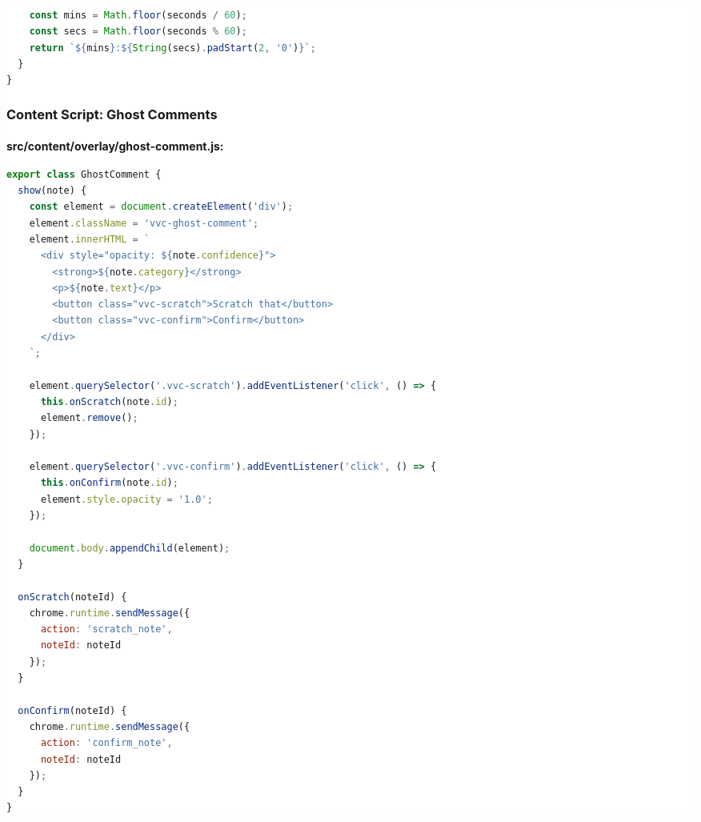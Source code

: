 ```javascript
    const mins = Math.floor(seconds / 60);
    const secs = Math.floor(seconds % 60);
    return `${mins}:${String(secs).padStart(2, '0')}`;
  }
}
```

### Content Script: Ghost Comments

**src/content/overlay/ghost-comment.js:**
```javascript
export class GhostComment {
  show(note) {
    const element = document.createElement('div');
    element.className = 'vvc-ghost-comment';
    element.innerHTML = `
      <div style="opacity: ${note.confidence}">
        <strong>${note.category}</strong>
        <p>${note.text}</p>
        <button class="vvc-scratch">Scratch that</button>
        <button class="vvc-confirm">Confirm</button>
      </div>
    `;

    element.querySelector('.vvc-scratch').addEventListener('click', () => {
      this.onScratch(note.id);
      element.remove();
    });

    element.querySelector('.vvc-confirm').addEventListener('click', () => {
      this.onConfirm(note.id);
      element.style.opacity = '1.0';
    });

    document.body.appendChild(element);
  }

  onScratch(noteId) {
    chrome.runtime.sendMessage({
      action: 'scratch_note',
      noteId: noteId
    });
  }

  onConfirm(noteId) {
    chrome.runtime.sendMessage({
      action: 'confirm_note',
      noteId: noteId
    });
  }
}
```
